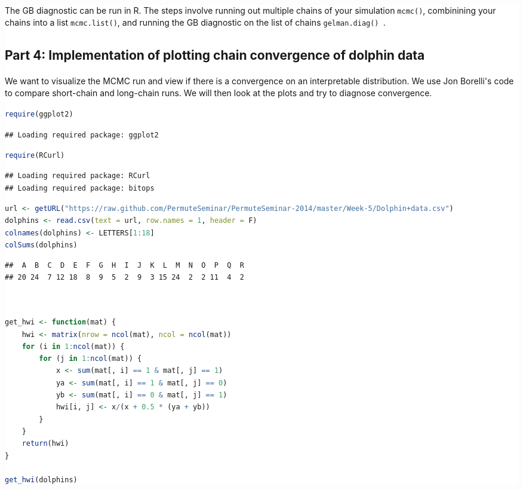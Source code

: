 The GB diagnostic can be run in R. The steps involve running out multiple chains of your simulation `mcmc()`, combinining your chains into a list `mcmc.list()`, and running the GB diagnostic on the list of chains `gelman.diag() `.  

Part 4: Implementation of plotting chain convergence of dolphin data  
-----------------------------------------------------
We want to visualize the MCMC run and view if there is a convergence on an interpretable distribution.  We use Jon Borelli's code to compare short-chain and long-chain runs. We will then look at the plots and try to diagnose convergence.

```r
require(ggplot2)
```

```
## Loading required package: ggplot2
```

```r
require(RCurl)
```

```
## Loading required package: RCurl
## Loading required package: bitops
```

```r
url <- getURL("https://raw.github.com/PermuteSeminar/PermuteSeminar-2014/master/Week-5/Dolphin+data.csv")
dolphins <- read.csv(text = url, row.names = 1, header = F)
colnames(dolphins) <- LETTERS[1:18]
colSums(dolphins)
```

```
##  A  B  C  D  E  F  G  H  I  J  K  L  M  N  O  P  Q  R 
## 20 24  7 12 18  8  9  5  2  9  3 15 24  2  2 11  4  2
```

```r


get_hwi <- function(mat) {
    hwi <- matrix(nrow = ncol(mat), ncol = ncol(mat))
    for (i in 1:ncol(mat)) {
        for (j in 1:ncol(mat)) {
            x <- sum(mat[, i] == 1 & mat[, j] == 1)
            ya <- sum(mat[, i] == 1 & mat[, j] == 0)
            yb <- sum(mat[, i] == 0 & mat[, j] == 1)
            hwi[i, j] <- x/(x + 0.5 * (ya + yb))
        }
    }
    return(hwi)
}

get_hwi(dolphins)
```
